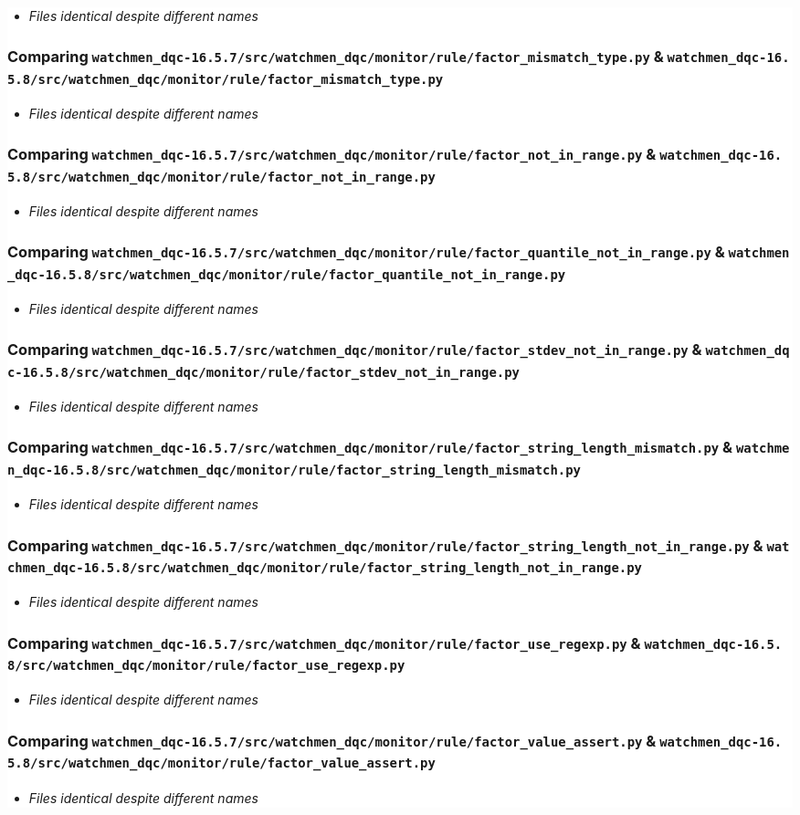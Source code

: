  * *Files identical despite different names*

### Comparing `watchmen_dqc-16.5.7/src/watchmen_dqc/monitor/rule/factor_mismatch_type.py` & `watchmen_dqc-16.5.8/src/watchmen_dqc/monitor/rule/factor_mismatch_type.py`

 * *Files identical despite different names*

### Comparing `watchmen_dqc-16.5.7/src/watchmen_dqc/monitor/rule/factor_not_in_range.py` & `watchmen_dqc-16.5.8/src/watchmen_dqc/monitor/rule/factor_not_in_range.py`

 * *Files identical despite different names*

### Comparing `watchmen_dqc-16.5.7/src/watchmen_dqc/monitor/rule/factor_quantile_not_in_range.py` & `watchmen_dqc-16.5.8/src/watchmen_dqc/monitor/rule/factor_quantile_not_in_range.py`

 * *Files identical despite different names*

### Comparing `watchmen_dqc-16.5.7/src/watchmen_dqc/monitor/rule/factor_stdev_not_in_range.py` & `watchmen_dqc-16.5.8/src/watchmen_dqc/monitor/rule/factor_stdev_not_in_range.py`

 * *Files identical despite different names*

### Comparing `watchmen_dqc-16.5.7/src/watchmen_dqc/monitor/rule/factor_string_length_mismatch.py` & `watchmen_dqc-16.5.8/src/watchmen_dqc/monitor/rule/factor_string_length_mismatch.py`

 * *Files identical despite different names*

### Comparing `watchmen_dqc-16.5.7/src/watchmen_dqc/monitor/rule/factor_string_length_not_in_range.py` & `watchmen_dqc-16.5.8/src/watchmen_dqc/monitor/rule/factor_string_length_not_in_range.py`

 * *Files identical despite different names*

### Comparing `watchmen_dqc-16.5.7/src/watchmen_dqc/monitor/rule/factor_use_regexp.py` & `watchmen_dqc-16.5.8/src/watchmen_dqc/monitor/rule/factor_use_regexp.py`

 * *Files identical despite different names*

### Comparing `watchmen_dqc-16.5.7/src/watchmen_dqc/monitor/rule/factor_value_assert.py` & `watchmen_dqc-16.5.8/src/watchmen_dqc/monitor/rule/factor_value_assert.py`

 * *Files identical despite different names*
